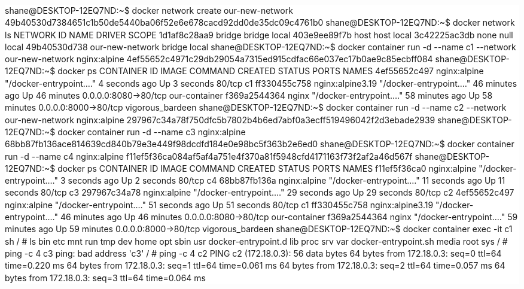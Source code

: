 
shane@DESKTOP-12EQ7ND:~$ docker network create our-new-network
49b40530d7384651c1b50de5440ba06f52e6e678cacd92dd0de35dc09c4761b0
shane@DESKTOP-12EQ7ND:~$ docker network ls
NETWORK ID     NAME              DRIVER    SCOPE
1d1af8c28aa9   bridge            bridge    local
403e9ee89f7b   host              host      local
3c42225ac3db   none              null      local
49b40530d738   our-new-network   bridge    local
shane@DESKTOP-12EQ7ND:~$ docker container run -d --name c1 --network our-new-network nginx:alpine
4ef55652c4971c29db29054a7315ed915cdfac66e037ec17b0ae9c85ecbff084
shane@DESKTOP-12EQ7ND:~$ docker ps
CONTAINER ID   IMAGE              COMMAND                  CREATED          STATUS          PORTS                  NAMES
4ef55652c497   nginx:alpine       "/docker-entrypoint.…"   4 seconds ago    Up 3 seconds    80/tcp                 c1
ff330455c758   nginx:alpine3.19   "/docker-entrypoint.…"   46 minutes ago   Up 46 minutes   0.0.0.0:8080->80/tcp   our-container
f369a2544364   nginx              "/docker-entrypoint.…"   58 minutes ago   Up 58 minutes   0.0.0.0:8000->80/tcp   vigorous_bardeen
shane@DESKTOP-12EQ7ND:~$ docker container run -d --name c2 --network our-new-network nginx:alpine
297967c34a78f750dfc5b7802b4b6ed7abf0a3ecff519496042f2d3ebade2939
shane@DESKTOP-12EQ7ND:~$ docker container run -d --name c3 nginx:alpine
68bb87fb136ace814639cd840b79e3e449f98dcdfd184e0e98bc5f363b2e6ed0
shane@DESKTOP-12EQ7ND:~$ docker container run -d --name c4 nginx:alpine
f11ef5f36ca084af5af4a751e4f370a81f5948cfd4171163f73f2af2a46d567f
shane@DESKTOP-12EQ7ND:~$ docker ps
CONTAINER ID   IMAGE              COMMAND                  CREATED          STATUS          PORTS                  NAMES
f11ef5f36ca0   nginx:alpine       "/docker-entrypoint.…"   3 seconds ago    Up 2 seconds    80/tcp                 c4
68bb87fb136a   nginx:alpine       "/docker-entrypoint.…"   11 seconds ago   Up 11 seconds   80/tcp                 c3
297967c34a78   nginx:alpine       "/docker-entrypoint.…"   29 seconds ago   Up 29 seconds   80/tcp                 c2
4ef55652c497   nginx:alpine       "/docker-entrypoint.…"   51 seconds ago   Up 51 seconds   80/tcp                 c1
ff330455c758   nginx:alpine3.19   "/docker-entrypoint.…"   46 minutes ago   Up 46 minutes   0.0.0.0:8080->80/tcp   our-container
f369a2544364   nginx              "/docker-entrypoint.…"   59 minutes ago   Up 59 minutes   0.0.0.0:8000->80/tcp   vigorous_bardeen
shane@DESKTOP-12EQ7ND:~$ docker container exec -it c1 sh
/ # ls
bin                   etc                   mnt                   run                   tmp
dev                   home                  opt                   sbin                  usr
docker-entrypoint.d   lib                   proc                  srv                   var
docker-entrypoint.sh  media                 root                  sys
/ # ping -c 4 c3
ping: bad address 'c3'
/ # ping -c 4 c2
PING c2 (172.18.0.3): 56 data bytes
64 bytes from 172.18.0.3: seq=0 ttl=64 time=0.220 ms
64 bytes from 172.18.0.3: seq=1 ttl=64 time=0.061 ms
64 bytes from 172.18.0.3: seq=2 ttl=64 time=0.057 ms
64 bytes from 172.18.0.3: seq=3 ttl=64 time=0.064 ms
